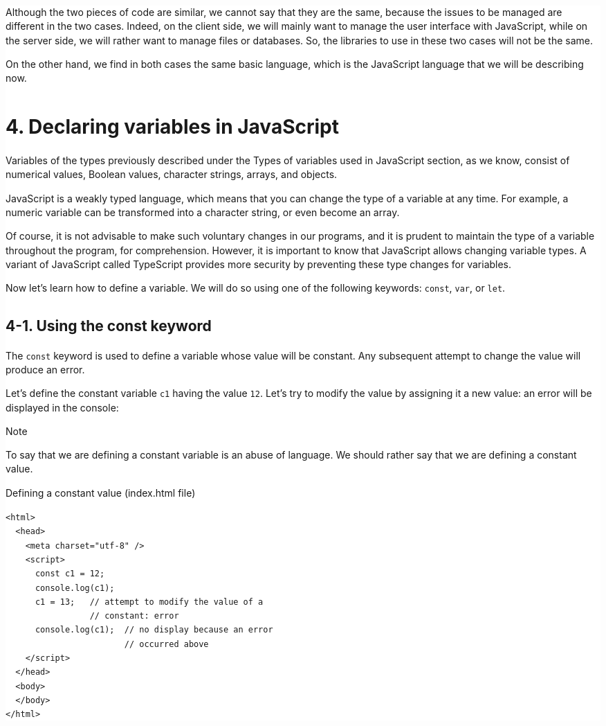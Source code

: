 Although the two pieces of code are similar, we cannot say that they are the same, because the issues to be managed are different in the two cases. Indeed, on the client side, we will mainly want to manage the user interface with JavaScript, while on the server side, we will rather want to manage files or databases. So, the libraries to use in these two cases will not be the same.

On the other hand, we find in both cases the same basic language, which is the JavaScript language that we will be describing now.

# 4. Declaring variables in JavaScript

Variables of the types previously described under the Types of variables used in JavaScript section, as we know, consist of numerical values, Boolean values, character strings, arrays, and objects.

JavaScript is a weakly typed language, which means that you can change the type of a variable at any time. For example, a numeric variable can be transformed into a character string, or even become an array.

Of course, it is not advisable to make such voluntary changes in our programs, and it is prudent to maintain the type of a variable throughout the program, for comprehension. However, it is important to know that JavaScript allows changing variable types. A variant of JavaScript called TypeScript provides more security by preventing these type changes for variables.

Now let’s learn how to define a variable. We will do so using one of the following keywords: `const`, `var`, or `let`.

## 4-1. Using the const keyword

The `const` keyword is used to define a variable whose value will be constant. Any subsequent attempt to change the value will produce an error.

Let’s define the constant variable `c1` having the value `12`. Let’s try to modify the value by assigning it a new value: an error will be displayed in the console:

Note

To say that we are defining a constant variable is an abuse of language. We should rather say that we are defining a constant value.

Defining a constant value (index.html file)

```
<html>
  <head>
    <meta charset="utf-8" />
    <script>
      const c1 = 12;
      console.log(c1);
      c1 = 13;   // attempt to modify the value of a 
                 // constant: error
      console.log(c1);  // no display because an error 
                        // occurred above
    </script>
  </head>
  <body>
  </body>
</html>
```
